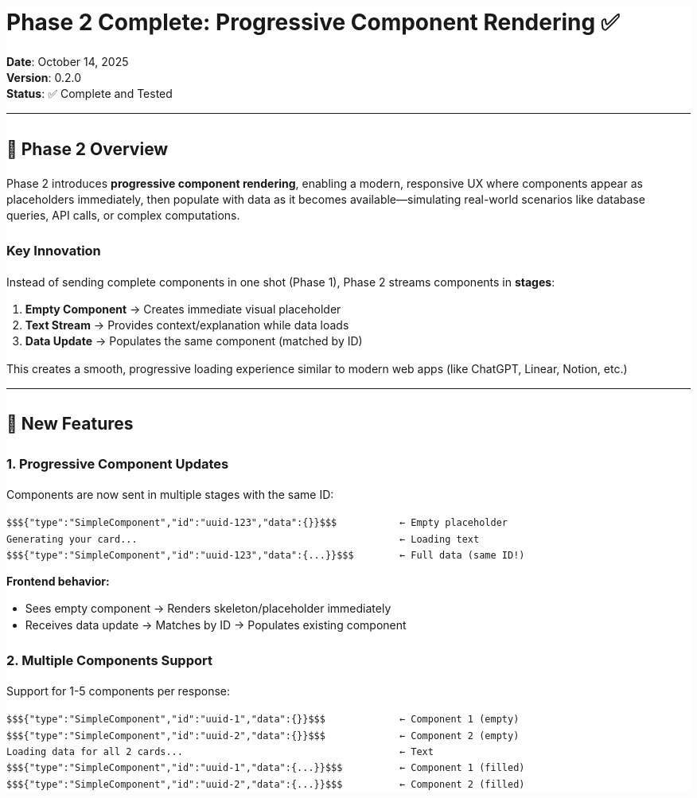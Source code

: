 # Phase 2 Complete: Progressive Component Rendering ✅

**Date**: October 14, 2025  
**Version**: 0.2.0  
**Status**: ✅ Complete and Tested

---

## 🎯 Phase 2 Overview

Phase 2 introduces **progressive component rendering**, enabling a modern, responsive UX where components appear as placeholders immediately, then populate with data as it becomes available—simulating real-world scenarios like database queries, API calls, or complex computations.

### Key Innovation

Instead of sending complete components in one shot (Phase 1), Phase 2 streams components in **stages**:

1. **Empty Component** → Creates immediate visual placeholder
2. **Text Stream** → Provides context/explanation while data loads
3. **Data Update** → Populates the same component (matched by ID)

This creates a smooth, progressive loading experience similar to modern web apps (like ChatGPT, Linear, Notion, etc.)

---

## 🚀 New Features

### 1. Progressive Component Updates

Components are now sent in multiple stages with the same ID:

```
$$${"type":"SimpleComponent","id":"uuid-123","data":{}}$$$           ← Empty placeholder
Generating your card...                                              ← Loading text
$$${"type":"SimpleComponent","id":"uuid-123","data":{...}}$$$        ← Full data (same ID!)
```

**Frontend behavior:**

- Sees empty component → Renders skeleton/placeholder immediately
- Receives data update → Matches by ID → Populates existing component

### 2. Multiple Components Support

Support for 1-5 components per response:

```
$$${"type":"SimpleComponent","id":"uuid-1","data":{}}$$$             ← Component 1 (empty)
$$${"type":"SimpleComponent","id":"uuid-2","data":{}}$$$             ← Component 2 (empty)
Loading data for all 2 cards...                                      ← Text
$$${"type":"SimpleComponent","id":"uuid-1","data":{...}}$$$          ← Component 1 (filled)
$$${"type":"SimpleComponent","id":"uuid-2","data":{...}}$$$          ← Component 2 (filled)
```
